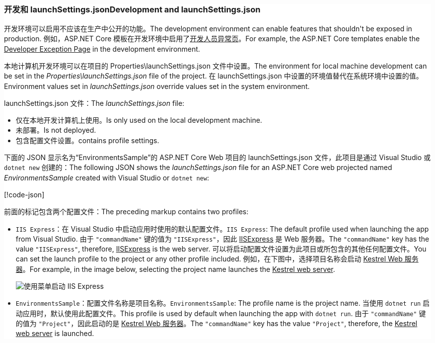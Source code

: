 <a name="lsj"></a>

### <a name="development-and-launchsettingsjson"></a><span data-ttu-id="a9257-130">开发和 launchSettings.json</span><span class="sxs-lookup"><span data-stu-id="a9257-130">Development and launchSettings.json</span></span>

<span data-ttu-id="a9257-131">开发环境可以启用不应该在生产中公开的功能。</span><span class="sxs-lookup"><span data-stu-id="a9257-131">The development environment can enable features that shouldn't be exposed in production.</span></span> <span data-ttu-id="a9257-132">例如，ASP.NET Core 模板在开发环境中启用了[开发人员异常页](xref:fundamentals/error-handling#developer-exception-page)。</span><span class="sxs-lookup"><span data-stu-id="a9257-132">For example, the ASP.NET Core templates enable the [Developer Exception Page](xref:fundamentals/error-handling#developer-exception-page) in the development environment.</span></span>

<span data-ttu-id="a9257-133">本地计算机开发环境可以在项目的 Properties\launchSettings.json 文件中设置。</span><span class="sxs-lookup"><span data-stu-id="a9257-133">The environment for local machine development can be set in the *Properties\launchSettings.json* file of the project.</span></span> <span data-ttu-id="a9257-134">在 launchSettings.json 中设置的环境值替代在系统环境中设置的值。</span><span class="sxs-lookup"><span data-stu-id="a9257-134">Environment values set in *launchSettings.json* override values set in the system environment.</span></span>

<span data-ttu-id="a9257-135">launchSettings.json 文件：</span><span class="sxs-lookup"><span data-stu-id="a9257-135">The *launchSettings.json* file:</span></span>

* <span data-ttu-id="a9257-136">仅在本地开发计算机上使用。</span><span class="sxs-lookup"><span data-stu-id="a9257-136">Is only used on the local development machine.</span></span>
* <span data-ttu-id="a9257-137">未部署。</span><span class="sxs-lookup"><span data-stu-id="a9257-137">Is not deployed.</span></span>
* <span data-ttu-id="a9257-138">包含配置文件设置。</span><span class="sxs-lookup"><span data-stu-id="a9257-138">contains profile settings.</span></span>

<span data-ttu-id="a9257-139">下面的 JSON 显示名为“EnvironmentsSample”的 ASP.NET Core Web 项目的 launchSettings.json 文件，此项目是通过 Visual Studio 或 `dotnet new` 创建的：</span><span class="sxs-lookup"><span data-stu-id="a9257-139">The following JSON shows the *launchSettings.json* file for an ASP.NET Core web projected named *EnvironmentsSample* created with Visual Studio or `dotnet new`:</span></span>

[!code-json[](environments/3.1sample/EnvironmentsSample/Properties/launchSettingsCopy.json)]

<span data-ttu-id="a9257-140">前面的标记包含两个配置文件：</span><span class="sxs-lookup"><span data-stu-id="a9257-140">The preceding markup contains two profiles:</span></span>

* <span data-ttu-id="a9257-141">`IIS Express`：在 Visual Studio 中启动应用时使用的默认配置文件。</span><span class="sxs-lookup"><span data-stu-id="a9257-141">`IIS Express`: The default profile used when launching the app from Visual Studio.</span></span> <span data-ttu-id="a9257-142">由于 `"commandName"` 键的值为 `"IISExpress"`，因此 [IISExpress](/iis/extensions/introduction-to-iis-express/iis-express-overview) 是 Web 服务器。</span><span class="sxs-lookup"><span data-stu-id="a9257-142">The `"commandName"` key has the value `"IISExpress"`, therefore, [IISExpress](/iis/extensions/introduction-to-iis-express/iis-express-overview) is the web server.</span></span> <span data-ttu-id="a9257-143">可以将启动配置文件设置为此项目或所包含的其他任何配置文件。</span><span class="sxs-lookup"><span data-stu-id="a9257-143">You can set the launch profile to the project or any other profile included.</span></span> <span data-ttu-id="a9257-144">例如，在下图中，选择项目名称会启动 [Kestrel Web 服务器](xref:fundamentals/servers/kestrel)。</span><span class="sxs-lookup"><span data-stu-id="a9257-144">For example, in the image below, selecting the project name launches the [Kestrel web server](xref:fundamentals/servers/kestrel).</span></span>

  ![使用菜单启动 IIS Express](environments/_static/iisx2.png)
* <span data-ttu-id="a9257-146">`EnvironmentsSample`：配置文件名称是项目名称。</span><span class="sxs-lookup"><span data-stu-id="a9257-146">`EnvironmentsSample`: The profile name is the project name.</span></span> <span data-ttu-id="a9257-147">当使用 `dotnet run` 启动应用时，默认使用此配置文件。</span><span class="sxs-lookup"><span data-stu-id="a9257-147">This profile is used by default when launching the app with `dotnet run`.</span></span>  <span data-ttu-id="a9257-148">由于 `"commandName"` 键的值为 `"Project"`，因此启动的是 [Kestrel Web 服务器](xref:fundamentals/servers/kestrel)。</span><span class="sxs-lookup"><span data-stu-id="a9257-148">The `"commandName"` key has the value `"Project"`, therefore, the [Kestrel web server](xref:fundamentals/servers/kestrel) is launched.</span></span>
